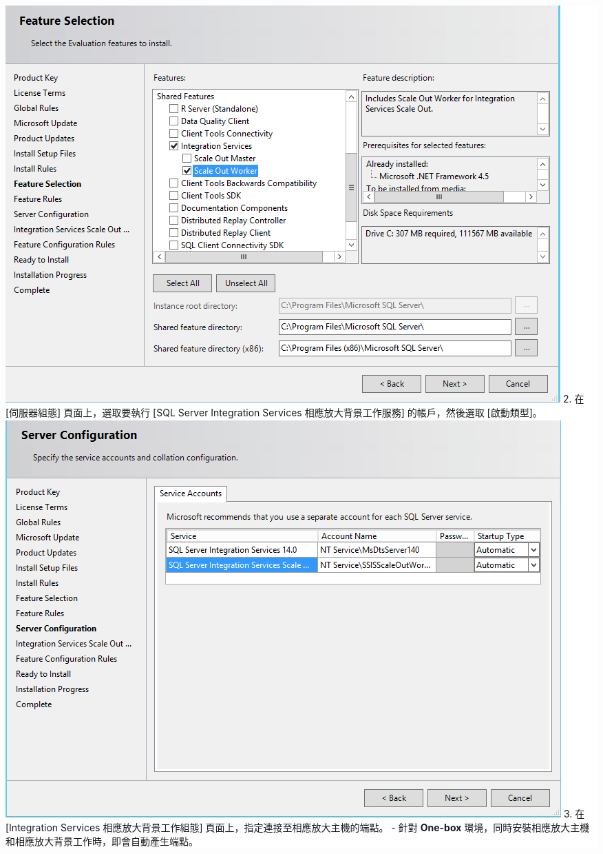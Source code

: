   ![特徵選取背景工作](../integration-services/media/feature-select-worker.PNG)
  2. 在 [伺服器組態] 頁面上，選取要執行 [SQL Server Integration Services 相應放大背景工作服務] 的帳戶，然後選取 [啟動類型]。    
  ![Server Config 2](../integration-services/media/server-config-2.PNG "Server Config 2")
  3. 在 [Integration Services 相應放大背景工作組態] 頁面上，指定連接至相應放大主機的端點。 
    - 針對 **One-box** 環境，同時安裝相應放大主機和相應放大背景工作時，即會自動產生端點。 